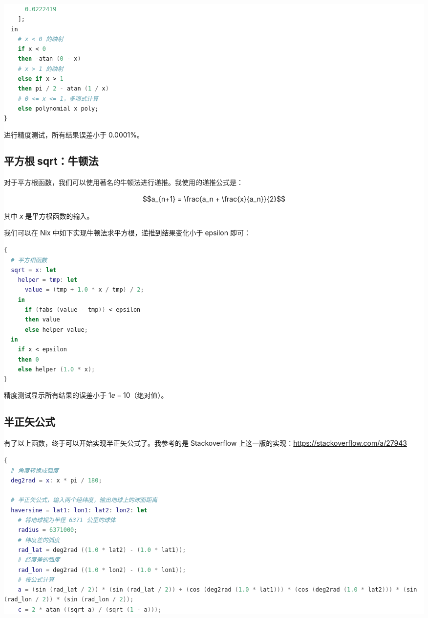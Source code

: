 ```nix
      0.0222419
    ];
  in
    # x < 0 的映射
    if x < 0
    then -atan (0 - x)
    # x > 1 的映射
    else if x > 1
    then pi / 2 - atan (1 / x)
    # 0 <= x <= 1，多项式计算
    else polynomial x poly;
}
```

进行精度测试，所有结果误差小于 0.0001%。

## 平方根 sqrt：牛顿法

对于平方根函数，我们可以使用著名的牛顿法进行递推。我使用的递推公式是：

$$a_{n+1} = \frac{a_n + \frac{x}{a_n}}{2}$$

其中 $x$ 是平方根函数的输入。

我们可以在 Nix 中如下实现牛顿法求平方根，递推到结果变化小于 epsilon 即可：

```nix
{
  # 平方根函数
  sqrt = x: let
    helper = tmp: let
      value = (tmp + 1.0 * x / tmp) / 2;
    in
      if (fabs (value - tmp)) < epsilon
      then value
      else helper value;
  in
    if x < epsilon
    then 0
    else helper (1.0 * x);
}
```

精度测试显示所有结果的误差小于 $1e-10$（绝对值）。

## 半正矢公式

有了以上函数，终于可以开始实现半正矢公式了。我参考的是 Stackoverflow 上这一版的实现：<https://stackoverflow.com/a/27943>

```nix
{
  # 角度转换成弧度
  deg2rad = x: x * pi / 180;

  # 半正矢公式，输入两个经纬度，输出地球上的球面距离
  haversine = lat1: lon1: lat2: lon2: let
    # 将地球视为半径 6371 公里的球体
    radius = 6371000;
    # 纬度差的弧度
    rad_lat = deg2rad ((1.0 * lat2) - (1.0 * lat1));
    # 经度差的弧度
    rad_lon = deg2rad ((1.0 * lon2) - (1.0 * lon1));
    # 按公式计算
    a = (sin (rad_lat / 2)) * (sin (rad_lat / 2)) + (cos (deg2rad (1.0 * lat1))) * (cos (deg2rad (1.0 * lat2))) * (sin (rad_lon / 2)) * (sin (rad_lon / 2));
    c = 2 * atan ((sqrt a) / (sqrt (1 - a)));
```